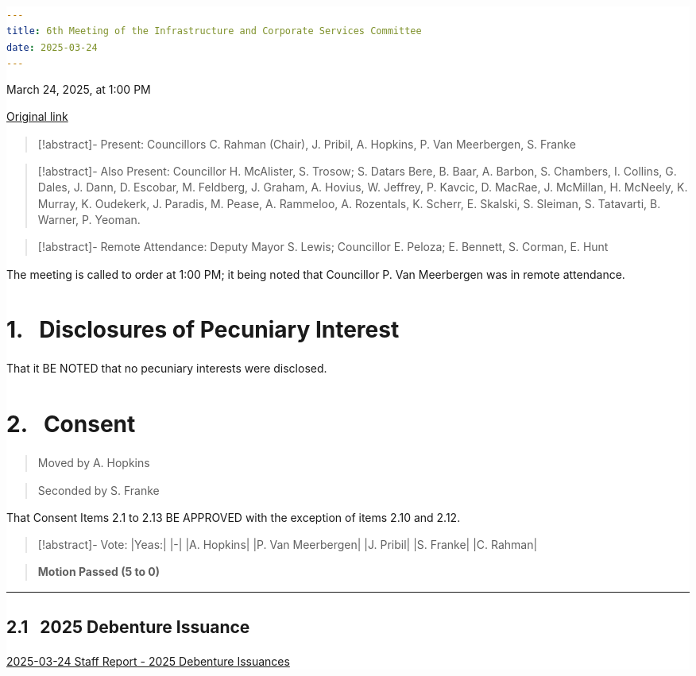 ```yaml
---
title: 6th Meeting of the Infrastructure and Corporate Services Committee
date: 2025-03-24
---
```

March 24, 2025, at  1:00 PM

[Original link](https://pub-london.escribemeetings.com/Meeting.aspx?Id=42bf1ce2-08c3-4c74-9899-28f59cd0117d&Agenda=PostMinutes&lang=English)

> [!abstract]- Present:
> Councillors C. Rahman (Chair), J. Pribil, A. Hopkins, P. Van Meerbergen, S. Franke

> [!abstract]- Also Present:
> Councillor H. McAlister, S. Trosow; S. Datars Bere, B. Baar, A. Barbon, S. Chambers, I. Collins, G. Dales, J. Dann, D. Escobar, M. Feldberg, J. Graham, A. Hovius, W. Jeffrey, P. Kavcic, D. MacRae, J. McMillan, H. McNeely, K. Murray, K. Oudekerk, J. Paradis, M. Pease, A. Rammeloo, A. Rozentals, K. Scherr, E. Skalski, S. Sleiman, S. Tatavarti, B. Warner, P. Yeoman.

> [!abstract]- Remote Attendance:
> Deputy Mayor S. Lewis; Councillor E. Peloza; E. Bennett, S. Corman, E. Hunt

The meeting is called to order at 1:00 PM; it being noted that Councillor P. Van Meerbergen was in remote attendance.

# 1.&nbsp;&nbsp;&nbsp;Disclosures of Pecuniary Interest

That it BE NOTED that no pecuniary interests were disclosed.

# 2.&nbsp;&nbsp;&nbsp;Consent

> Moved by A. Hopkins

> Seconded by S. Franke

That Consent Items 2.1 to 2.13 BE APPROVED with the exception of items 2.10 and 2.12.

> [!abstract]- Vote:
> |Yeas:|
> |-|
> |A. Hopkins|
> |P. Van Meerbergen|
> |J. Pribil|
> |S. Franke|
> |C. Rahman|

> **Motion Passed (5 to 0)**

****

## 2.1&nbsp;&nbsp;&nbsp;2025 Debenture Issuance

[2025-03-24 Staff Report - 2025 Debenture Issuances](<https://pub-london.escribemeetings.com/filestream.ashx?DocumentId=115378>)
